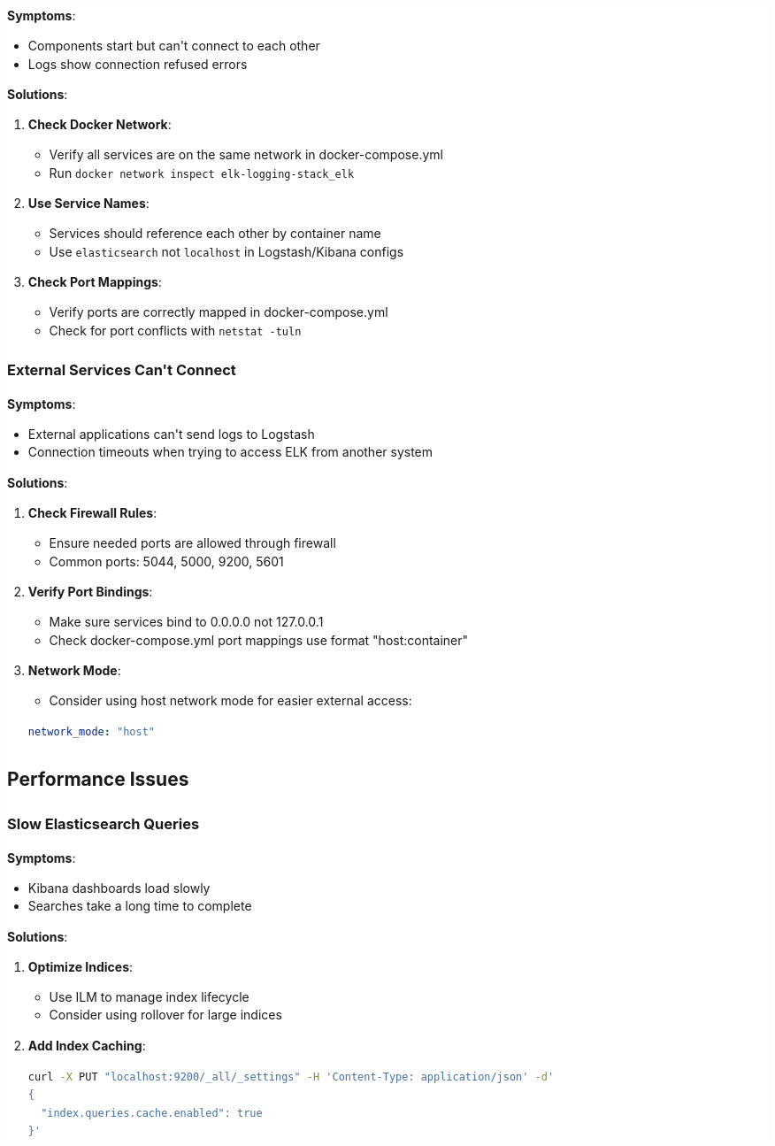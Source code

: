 **Symptoms**:
- Components start but can't connect to each other
- Logs show connection refused errors

**Solutions**:
1. **Check Docker Network**:
   - Verify all services are on the same network in docker-compose.yml
   - Run `docker network inspect elk-logging-stack_elk`

2. **Use Service Names**:
   - Services should reference each other by container name
   - Use `elasticsearch` not `localhost` in Logstash/Kibana configs

3. **Check Port Mappings**:
   - Verify ports are correctly mapped in docker-compose.yml
   - Check for port conflicts with `netstat -tuln`

### External Services Can't Connect

**Symptoms**:
- External applications can't send logs to Logstash
- Connection timeouts when trying to access ELK from another system

**Solutions**:
1. **Check Firewall Rules**:
   - Ensure needed ports are allowed through firewall
   - Common ports: 5044, 5000, 9200, 5601

2. **Verify Port Bindings**:
   - Make sure services bind to 0.0.0.0 not 127.0.0.1
   - Check docker-compose.yml port mappings use format "host:container"

3. **Network Mode**:
   - Consider using host network mode for easier external access:
   ```yaml
   network_mode: "host"
   ```

## Performance Issues

### Slow Elasticsearch Queries

**Symptoms**:
- Kibana dashboards load slowly
- Searches take a long time to complete

**Solutions**:
1. **Optimize Indices**:
   - Use ILM to manage index lifecycle
   - Consider using rollover for large indices

2. **Add Index Caching**:
   ```bash
   curl -X PUT "localhost:9200/_all/_settings" -H 'Content-Type: application/json' -d'
   {
     "index.queries.cache.enabled": true
   }'
   ```
